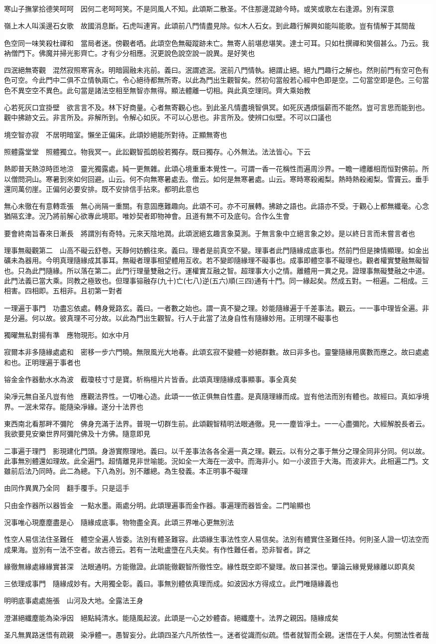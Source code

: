 寒山子撫掌拾德笑呵呵　因何二老呵呵笑。不是同風人不知。此頌斯二散圣。不住那邊混跡今時。或笑或歌左右逢源。別有深意

嶺上木人叫溪邊石女歌　故國消息斷。石虎叫連宵。此頌前八門情盡見除。似木人石女。到此趣行解興如能叫能歌。豈有情解于其間哉

色空同一味笑殺杜禪和　當局者迷。傍觀者哂。此頌空色無礙蹤跡未亡。無寄人前堪悲堪笑。達士可耳。只如杜撰禪和笑個甚么。乃云。我衲僧門下。佛魔并掃光影齊亡。才有少分相應。況更說色說空說一說異。是好笑也

四泯絕無寄觀　混然寂照寒宵永。明暗圓融未兆前。義曰。泯謂遮泯。泯前八門情執。絕謂止絕。絕九門趣行之解也。然則前門有空可色有色可空。今此門中二俱不立情執兩亡。令心絕待都無所寄。以此為門出生觀智矣。然初句當般若心經中色即是空。二句當空即是色。三句當色不異空空不異色。此句當是諸法空相至無智亦無得。顯法體離一切相。與此真空理同。齊大乘始教

心若死灰口宜掛壁　欲言言不及。林下好商量。心者無寄觀心也。到此圣凡情盡境智俱冥。如死灰遇煩惱薪而不能然。豈可言思而能到也。觀中拂跡文云。非言所及。非解所到。令解心如灰。不可以心思也。非言所及。使辨口似壁。不可以口議也

境空智亦寂　不居明暗室。懶坐正偏床。此頌妙絕能所對待。正顯無寄也

照體露堂堂　照體獨立。物我冥一。此訟觀智孤朗般若獨存。既曰獨存。心外無法。法法皆心。下云

熱即普天熱涼時匝地涼　靈光獨露處。純一更無雜。此頌心境重重本覺性一。可謂一香一花稱性而遍周沙界。一瞻一禮離相而恒對佛前。所以僧問洞山。寒暑到來如何回避。山云。何不向無寒暑處去。僧云。如何是無寒暑處。山云。寒時寒殺阇梨。熱時熱殺阇梨。雪竇云。垂手還同萬仞崖。正偏何必要安排。既不安排信手拈來。都明此意也

無心未徹在有意轉乖張　無心尚隔一重關。有意固應難趣向。此頌不可。亦不可展轉。拂跡之語也。此語亦不受。于觀心上都無纖毫。心念猶隔玄津。況乃將前解心欲專此境耶。唯妙契者即物神會。且道有無不可及底句。合作么生會

要會終南旨春來日漸長　將謂別有奇特。元來天陰地潤。此頌泯絕玄趣言象莫測。于無言象中立絕言象之妙。是以終日言而未嘗言者也

理事無礙觀第二　山高不礙云舒卷。天靜何妨鶴往來。義曰。理者是前真空不變。理事者此門隨緣成底事也。然前門但是揀情顯理。如金出礦未為器用。今明真理隨緣成其事耳。無礙者理事相望體用互收。若不變即隨緣理不礙事也。成事即體空事不礙理也。觀者權實雙融無礙智也。只為此門隨緣。所以落在第二。此門行理量雙融之行。運權實互融之智。超理事大小之情。離體用一異之見。證理事無礙雙融之中道。此門法義已當大乘。同教之極致也。但理事镕融存(九十)亡(七八)逆(五六)順(三四)通有十門。同一緣起矣。然成五對。一相遍。二相成。三相害。四相即。五相非。且初第一對者

一理遍于事門　功盡忘依處。轉身覺路玄。義曰。一者數之始也。謂一真不變之理。妙能隨緣遍于千差事法。觀云。一一事中理皆全遍。非是分遍。何以故。彼真理不可分故。以此為門出生觀智。行人于此當了法身自性有隨緣妙用。正明理不礙事也

獨曜無私對揚有準　應物現形。如水中月

寂爾本非多隨緣處處和　密移一步六門曉。無限風光大地春。此頌玄寂不變體一妙絕群數。故曰非多也。靈鑒隨緣用廣數而應之。故曰處處和也。正明理遍于事者也

镕金金作器動水水為波　截瓊枝寸寸是寶。析栴檀片片皆香。此頌真理隨緣成事顯事。事全真矣

染凈元無自圣凡豈有他　應觀法界性。一切唯心造。此頌一一依正俱無自性盡。是真隨理緣而成。豈有他法而別有體也。故經曰。真如凈境界。一泯未常存。能隨染凈緣。遂分十法界也

東西南北看那畔不彌陀　佛身充滿于法界。普現一切群生前。此頌觀智精明法眼通徹。見一一塵皆凈土。一一心盡彌陀。大經解脫長者云。我欲要見安樂世界阿彌陀佛及十方佛。隨意即見

二事遍于理門　影現建化門頭。身游實際理地。義曰。以千差事法各各全遍一真之理。觀云。以有分之事于無分之理全同非分同。何以故。此事無別體還如理故。此全遍門。超情離見非世喻能。況如全一大海在一波中。而海非小。如一小波匝于大海。而波非大。此相遍二門。文雖前后法乃同時。此二為總。下八為別。別不離總。為生發義。本正明事不礙理

由同作異異乃全同　翻手覆手。只是這手

只由金作器所以器皆金　一點水墨。兩處分明。此頌理遍事而金作器。事遍理而器皆金。二門喻顯也

況事唯心現塵塵盡是心　隨緣成底事。物物盡全真。此頌三界唯心更無別法

性空人易信法住圣難任　體空全遍人皆委。法別有體圣難容。此頌緣生事法性空人易信矣。法別有體實住圣難任持。何則圣人證一切法空而成果海。豈別有一法不空者。故古德云。若有一法毗盧墮在凡夫矣。有作性難任者。恐非智者。詳之

緣徹無緣處緣緣實甚深　法眼通明。方能徹證。此頌能徹觀智所徹性空。緣性既空即不變理。故曰甚深也。肇論云緣覺覺緣離以即真矣

三依理成事門　隨緣成妙有。大用獨全彰。義曰。事無別體依真理而成。如波因水方得成立。此門唯隨緣義也

明明底事處處施張　山河及大地。全露法王身

澄湛絕纖塵能為染凈因　絕點純清水。能隨風起波。此頌是一心之妙體杳。絕纖塵十。法界之親因。隨緣成矣

圣凡無異路迷悟有疏親　染凈體一。愚智妄分。此頌四圣六凡所依性一。迷者從識而似疏。悟者就智而全親。迷悟在于人矣。何關法性者哉
